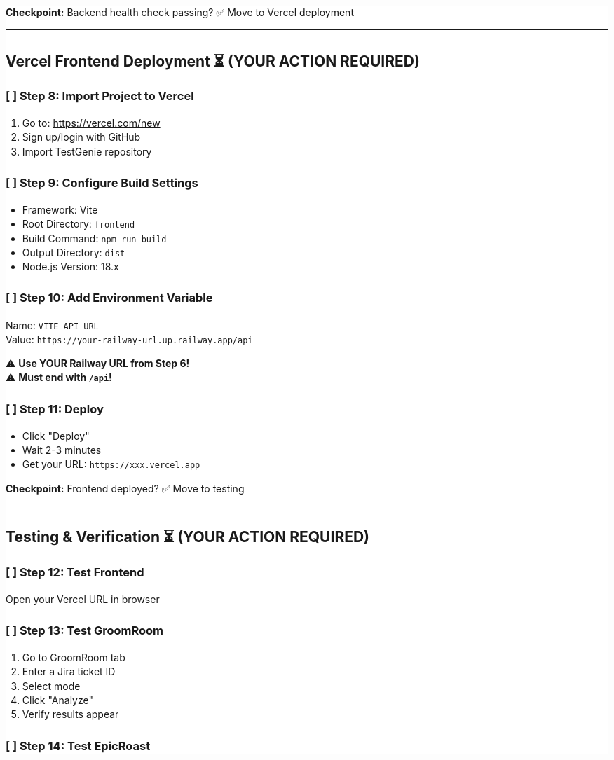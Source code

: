 **Checkpoint:** Backend health check passing? ✅ Move to Vercel deployment

---

## Vercel Frontend Deployment ⏳ (YOUR ACTION REQUIRED)

### [ ] Step 8: Import Project to Vercel

1. Go to: https://vercel.com/new
2. Sign up/login with GitHub
3. Import TestGenie repository

### [ ] Step 9: Configure Build Settings

- Framework: Vite
- Root Directory: `frontend`
- Build Command: `npm run build`
- Output Directory: `dist`
- Node.js Version: 18.x

### [ ] Step 10: Add Environment Variable

Name: `VITE_API_URL`  
Value: `https://your-railway-url.up.railway.app/api`

⚠️ **Use YOUR Railway URL from Step 6!**  
⚠️ **Must end with `/api`!**

### [ ] Step 11: Deploy

- Click "Deploy"
- Wait 2-3 minutes
- Get your URL: `https://xxx.vercel.app`

**Checkpoint:** Frontend deployed? ✅ Move to testing

---

## Testing & Verification ⏳ (YOUR ACTION REQUIRED)

### [ ] Step 12: Test Frontend

Open your Vercel URL in browser

### [ ] Step 13: Test GroomRoom

1. Go to GroomRoom tab
2. Enter a Jira ticket ID
3. Select mode
4. Click "Analyze"
5. Verify results appear

### [ ] Step 14: Test EpicRoast
